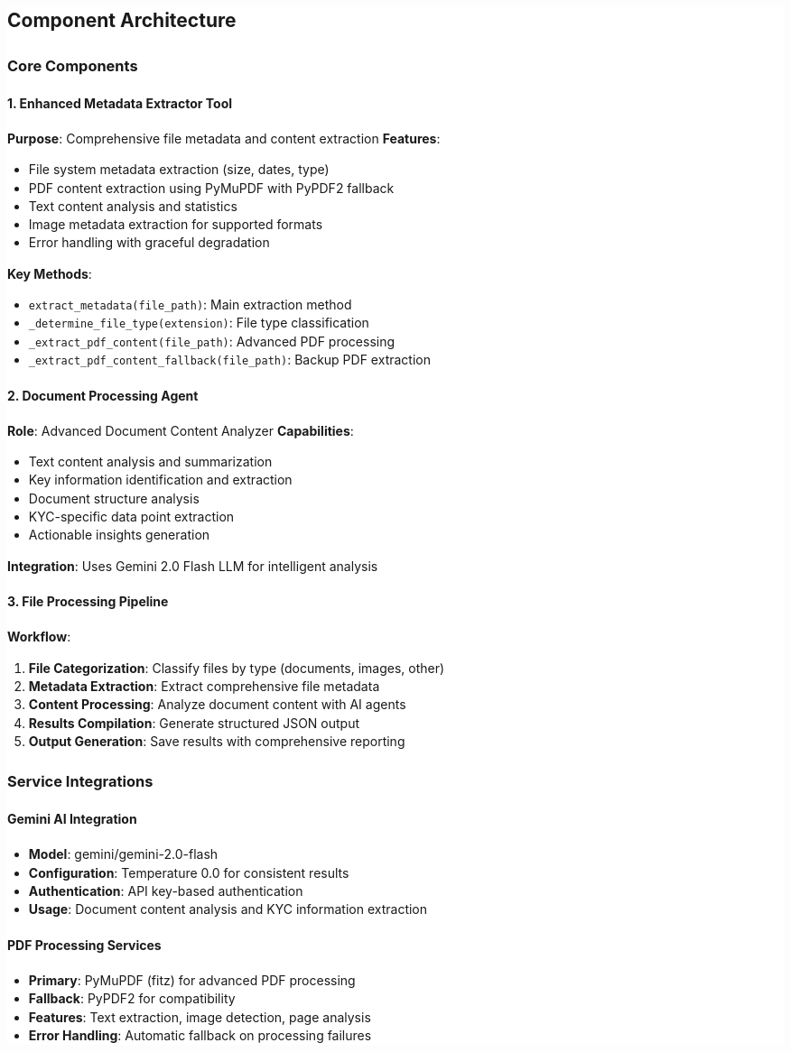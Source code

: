 ## Component Architecture

### Core Components

#### 1. Enhanced Metadata Extractor Tool
**Purpose**: Comprehensive file metadata and content extraction
**Features**:
- File system metadata extraction (size, dates, type)
- PDF content extraction using PyMuPDF with PyPDF2 fallback
- Text content analysis and statistics
- Image metadata extraction for supported formats
- Error handling with graceful degradation

**Key Methods**:
- `extract_metadata(file_path)`: Main extraction method
- `_determine_file_type(extension)`: File type classification
- `_extract_pdf_content(file_path)`: Advanced PDF processing
- `_extract_pdf_content_fallback(file_path)`: Backup PDF extraction

#### 2. Document Processing Agent
**Role**: Advanced Document Content Analyzer
**Capabilities**:
- Text content analysis and summarization
- Key information identification and extraction
- Document structure analysis
- KYC-specific data point extraction
- Actionable insights generation

**Integration**: Uses Gemini 2.0 Flash LLM for intelligent analysis

#### 3. File Processing Pipeline
**Workflow**:
1. **File Categorization**: Classify files by type (documents, images, other)
2. **Metadata Extraction**: Extract comprehensive file metadata
3. **Content Processing**: Analyze document content with AI agents
4. **Results Compilation**: Generate structured JSON output
5. **Output Generation**: Save results with comprehensive reporting

### Service Integrations

#### Gemini AI Integration
- **Model**: gemini/gemini-2.0-flash
- **Configuration**: Temperature 0.0 for consistent results
- **Authentication**: API key-based authentication
- **Usage**: Document content analysis and KYC information extraction

#### PDF Processing Services
- **Primary**: PyMuPDF (fitz) for advanced PDF processing
- **Fallback**: PyPDF2 for compatibility
- **Features**: Text extraction, image detection, page analysis
- **Error Handling**: Automatic fallback on processing failures
